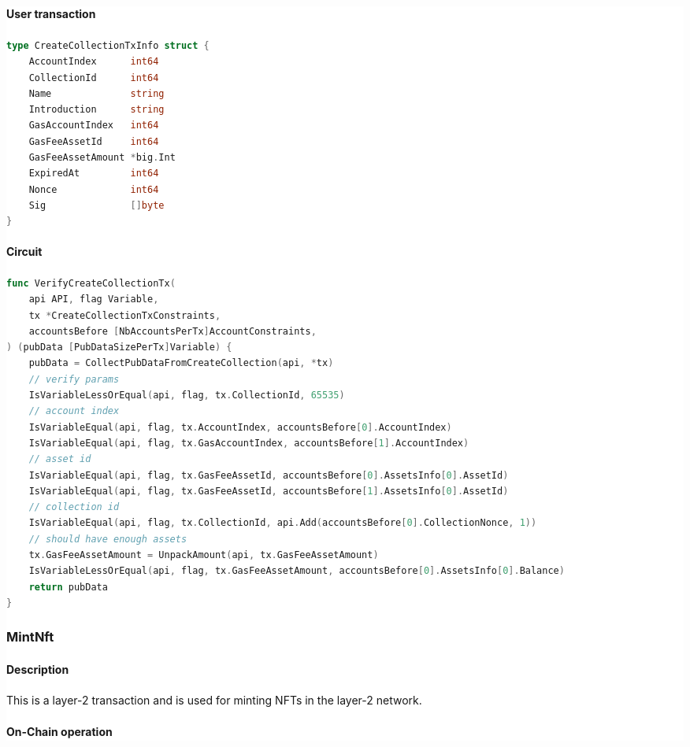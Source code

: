 ```go
```

#### User transaction

```go
type CreateCollectionTxInfo struct {
	AccountIndex      int64
	CollectionId      int64
	Name              string
	Introduction      string
	GasAccountIndex   int64
	GasFeeAssetId     int64
	GasFeeAssetAmount *big.Int
	ExpiredAt         int64
	Nonce             int64
	Sig               []byte
}
```

#### Circuit

```go
func VerifyCreateCollectionTx(
	api API, flag Variable,
	tx *CreateCollectionTxConstraints,
	accountsBefore [NbAccountsPerTx]AccountConstraints,
) (pubData [PubDataSizePerTx]Variable) {
	pubData = CollectPubDataFromCreateCollection(api, *tx)
	// verify params
	IsVariableLessOrEqual(api, flag, tx.CollectionId, 65535)
	// account index
	IsVariableEqual(api, flag, tx.AccountIndex, accountsBefore[0].AccountIndex)
	IsVariableEqual(api, flag, tx.GasAccountIndex, accountsBefore[1].AccountIndex)
	// asset id
	IsVariableEqual(api, flag, tx.GasFeeAssetId, accountsBefore[0].AssetsInfo[0].AssetId)
	IsVariableEqual(api, flag, tx.GasFeeAssetId, accountsBefore[1].AssetsInfo[0].AssetId)
	// collection id
	IsVariableEqual(api, flag, tx.CollectionId, api.Add(accountsBefore[0].CollectionNonce, 1))
	// should have enough assets
	tx.GasFeeAssetAmount = UnpackAmount(api, tx.GasFeeAssetAmount)
	IsVariableLessOrEqual(api, flag, tx.GasFeeAssetAmount, accountsBefore[0].AssetsInfo[0].Balance)
	return pubData
}
```

### MintNft

#### Description

This is a layer-2 transaction and is used for minting NFTs in the layer-2 network.

#### On-Chain operation

